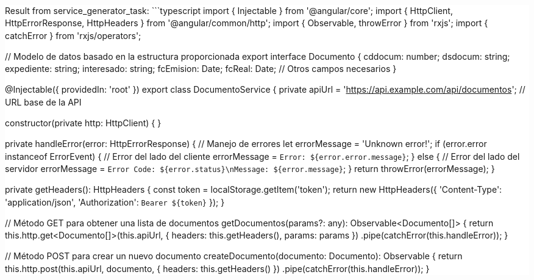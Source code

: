 Result from service_generator_task: ```typescript
import { Injectable } from '@angular/core';
import { HttpClient, HttpErrorResponse, HttpHeaders } from '@angular/common/http';
import { Observable, throwError } from 'rxjs';
import { catchError } from 'rxjs/operators';

// Modelo de datos basado en la estructura proporcionada
export interface Documento {
    cddocum: number;
    dsdocum: string;
    expediente: string;
    interesado: string;
    fcEmision: Date;
    fcReal: Date;
    // Otros campos necesarios
}

@Injectable({
  providedIn: 'root'
})
export class DocumentoService {
  private apiUrl = 'https://api.example.com/api/documentos'; // URL base de la API

  constructor(private http: HttpClient) { }

  private handleError(error: HttpErrorResponse) {
    // Manejo de errores
    let errorMessage = 'Unknown error!';
    if (error.error instanceof ErrorEvent) {
      // Error del lado del cliente
      errorMessage = `Error: ${error.error.message}`;
    } else {
      // Error del lado del servidor
      errorMessage = `Error Code: ${error.status}\nMessage: ${error.message}`;
    }
    return throwError(errorMessage);
  }

  private getHeaders(): HttpHeaders {
    const token = localStorage.getItem('token');
    return new HttpHeaders({
      'Content-Type': 'application/json',
      'Authorization': `Bearer ${token}`
    });
  }

  // Método GET para obtener una lista de documentos
  getDocumentos(params?: any): Observable<Documento[]> {
    return this.http.get<Documento[]>(this.apiUrl, { headers: this.getHeaders(), params: params })
      .pipe(catchError(this.handleError));
  }

  // Método POST para crear un nuevo documento
  createDocumento(documento: Documento): Observable<Documento> {
    return this.http.post<Documento>(this.apiUrl, documento, { headers: this.getHeaders() })
      .pipe(catchError(this.handleError));
  }

